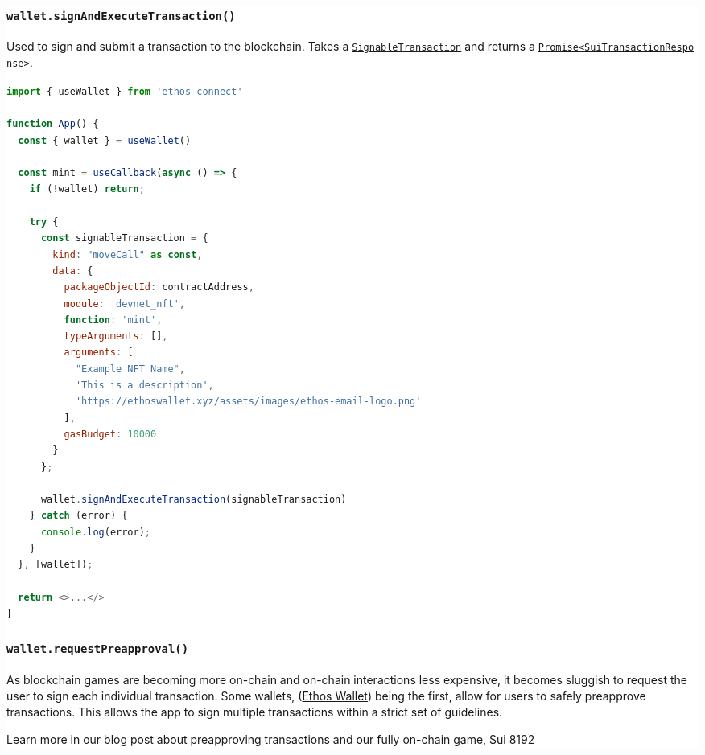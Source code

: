 ### `wallet.signAndExecuteTransaction()`

Used to sign and submit a transaction to the blockchain. Takes a [`SignableTransaction`](https://github.com/MystenLabs/sui/blob/e45b188a80a067700efdc5a099745f18e1f41aac/sdk/typescript/src/signers/txn-data-serializers/txn-data-serializer.ts#L137) and returns a [`Promise<SuiTransactionResponse>`](http://typescript-sdk-docs.s3-website-us-east-1.amazonaws.com/modules.html#SuiTransactionResponse).

```js
import { useWallet } from 'ethos-connect'

function App() {
  const { wallet } = useWallet()

  const mint = useCallback(async () => {
    if (!wallet) return;

    try {
      const signableTransaction = {
        kind: "moveCall" as const,
        data: {
          packageObjectId: contractAddress,
          module: 'devnet_nft',
          function: 'mint',
          typeArguments: [],
          arguments: [
            "Example NFT Name",
            'This is a description',
            'https://ethoswallet.xyz/assets/images/ethos-email-logo.png'
          ],
          gasBudget: 10000
        }
      };

      wallet.signAndExecuteTransaction(signableTransaction)
    } catch (error) {
      console.log(error);
    }
  }, [wallet]);

  return <>...</>
}
```

### `wallet.requestPreapproval()`

As blockchain games are becoming more on-chain and on-chain interactions less expensive, it becomes sluggish to request the user to sign each individual transaction. Some wallets, ([Ethos Wallet](ethoswallet.xyz)) being the first, allow for users to safely preapprove transactions. This allows the app to sign multiple transactions within a strict set of guidelines.

Learn more in our [blog post about preapproving transactions](https://medium.com/@ethoswallet/why-we-built-on-sui-part-3-complex-nfts-are-the-future-of-apps-f6c2a4963fab) and our fully on-chain game, [Sui 8192](https://ethoswallet.github.io/Sui8192/)


[comment]: <> (@dev Here's a handy markdown table generator: https://www.tablesgenerator.com/markdown_tables)